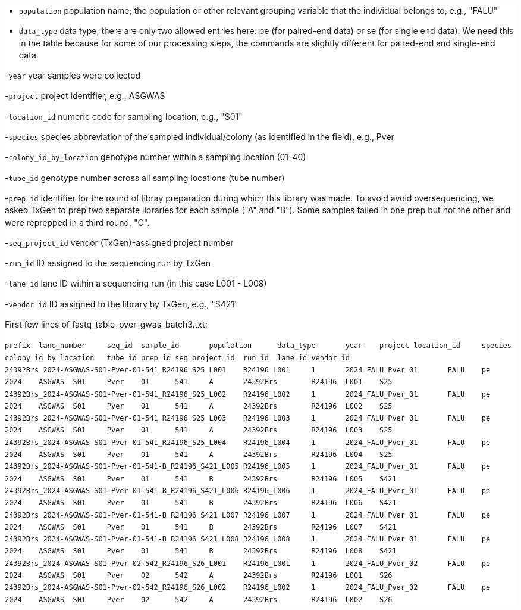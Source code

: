 - `population` population name; the population or other relevant
  grouping variable that the individual belongs to, e.g., "FALU"

- `data_type` data type; there are only two allowed entries here: pe
  (for paired-end data) or se (for single end data). We need this in the
  table because for some of our processing steps, the commands are
  slightly different for paired-end and single-end data.

-`year` year samples were collected

-`project` project identifier, e.g., ASGWAS

-`location_id` numeric code for sampling location, e.g., "S01"

-`species` species abbreviation of the sampled individual/colony (as identified in the field), e.g., Pver

-`colony_id_by_location` genotype number within a sampling location (01-40)

-`tube_id` genotype number across all sampling locations (tube number)

-`prep_id` identifier for the round of libray preparation during which this library was made. To avoid avoid oversequencing, we asked TxGen to prep two separate libraries for each sample ("A" and "B"). Some samples failed in one prep but not the other and were reprepped in a third round, "C".

-`seq_project_id` vendor (TxGen)-assigned project number

-`run_id` ID assigned to the sequencing run by TxGen

-`lane_id` lane ID within a sequencing run (in this case L001 - L008)

-`vendor_id` ID assigned to the library by TxGen, e.g., "S421"



First few lines of fastq_table_pver_gwas_batch3.txt:
```
prefix  lane_number     seq_id  sample_id       population      data_type       year    project location_id     species colony_id_by_location   tube_id prep_id seq_project_id  run_id  lane_id vendor_id
24392Brs_2024-ASGWAS-S01-Pver-01-541_R24196_S25_L001    R24196_L001     1       2024_FALU_Pver_01       FALU    pe      2024    ASGWAS  S01     Pver    01      541     A       24392Brs        R24196  L001    S25
24392Brs_2024-ASGWAS-S01-Pver-01-541_R24196_S25_L002    R24196_L002     1       2024_FALU_Pver_01       FALU    pe      2024    ASGWAS  S01     Pver    01      541     A       24392Brs        R24196  L002    S25
24392Brs_2024-ASGWAS-S01-Pver-01-541_R24196_S25_L003    R24196_L003     1       2024_FALU_Pver_01       FALU    pe      2024    ASGWAS  S01     Pver    01      541     A       24392Brs        R24196  L003    S25
24392Brs_2024-ASGWAS-S01-Pver-01-541_R24196_S25_L004    R24196_L004     1       2024_FALU_Pver_01       FALU    pe      2024    ASGWAS  S01     Pver    01      541     A       24392Brs        R24196  L004    S25
24392Brs_2024-ASGWAS-S01-Pver-01-541-B_R24196_S421_L005 R24196_L005     1       2024_FALU_Pver_01       FALU    pe      2024    ASGWAS  S01     Pver    01      541     B       24392Brs        R24196  L005    S421
24392Brs_2024-ASGWAS-S01-Pver-01-541-B_R24196_S421_L006 R24196_L006     1       2024_FALU_Pver_01       FALU    pe      2024    ASGWAS  S01     Pver    01      541     B       24392Brs        R24196  L006    S421
24392Brs_2024-ASGWAS-S01-Pver-01-541-B_R24196_S421_L007 R24196_L007     1       2024_FALU_Pver_01       FALU    pe      2024    ASGWAS  S01     Pver    01      541     B       24392Brs        R24196  L007    S421
24392Brs_2024-ASGWAS-S01-Pver-01-541-B_R24196_S421_L008 R24196_L008     1       2024_FALU_Pver_01       FALU    pe      2024    ASGWAS  S01     Pver    01      541     B       24392Brs        R24196  L008    S421
24392Brs_2024-ASGWAS-S01-Pver-02-542_R24196_S26_L001    R24196_L001     1       2024_FALU_Pver_02       FALU    pe      2024    ASGWAS  S01     Pver    02      542     A       24392Brs        R24196  L001    S26
24392Brs_2024-ASGWAS-S01-Pver-02-542_R24196_S26_L002    R24196_L002     1       2024_FALU_Pver_02       FALU    pe      2024    ASGWAS  S01     Pver    02      542     A       24392Brs        R24196  L002    S26
```